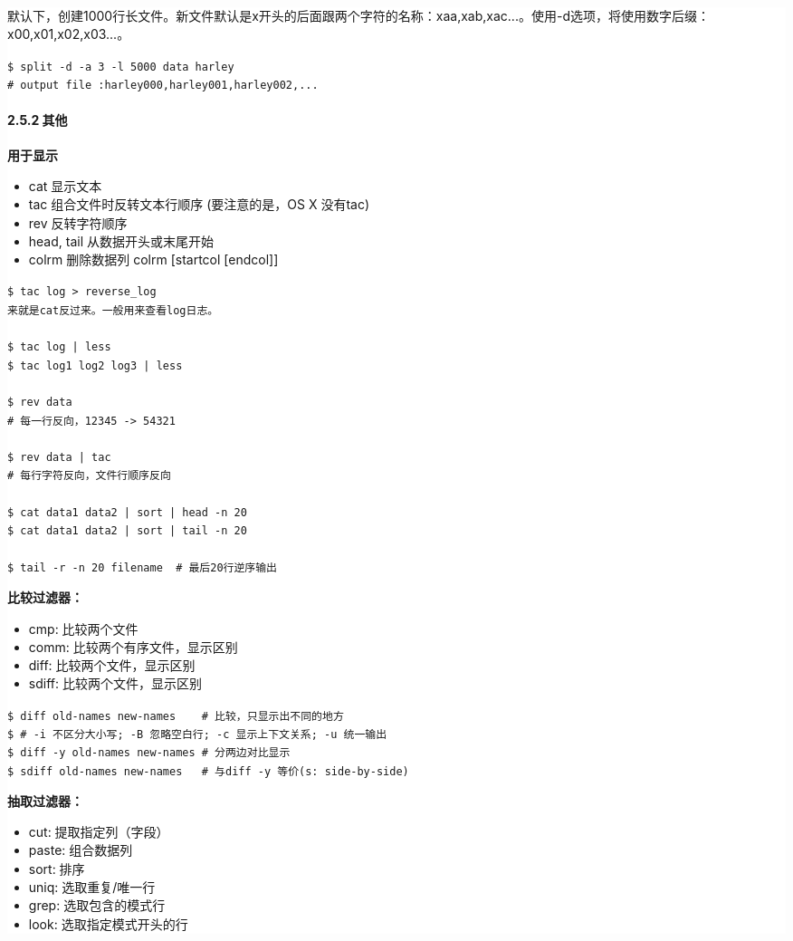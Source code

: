 默认下，创建1000行长文件。新文件默认是x开头的后面跟两个字符的名称：xaa,xab,xac...。使用-d选项，将使用数字后缀：x00,x01,x02,x03...。

	$ split -d -a 3 -l 5000 data harley
	# output file :harley000,harley001,harley002,...

#### 2.5.2 其他 

**用于显示**

+ cat 显示文本
+ tac 组合文件时反转文本行顺序 (要注意的是，OS X 没有tac)
+ rev 反转字符顺序
+ head, tail 从数据开头或末尾开始
+ colrm 删除数据列 colrm [startcol [endcol]]

```
$ tac log > reverse_log
来就是cat反过来。一般用来查看log日志。

$ tac log | less
$ tac log1 log2 log3 | less

$ rev data
# 每一行反向，12345 -> 54321

$ rev data | tac
# 每行字符反向，文件行顺序反向

$ cat data1 data2 | sort | head -n 20
$ cat data1 data2 | sort | tail -n 20

$ tail -r -n 20 filename  # 最后20行逆序输出
```

**比较过滤器：**

+ cmp: 比较两个文件
+ comm: 比较两个有序文件，显示区别
+ diff: 比较两个文件，显示区别
+ sdiff: 比较两个文件，显示区别

```
$ diff old-names new-names    # 比较，只显示出不同的地方
$ # -i 不区分大小写; -B 忽略空白行; -c 显示上下文关系; -u 统一输出
$ diff -y old-names new-names # 分两边对比显示
$ sdiff old-names new-names   # 与diff -y 等价(s: side-by-side)
```

**抽取过滤器：**

+ cut: 提取指定列（字段）
+ paste: 组合数据列
+ sort: 排序
+ uniq: 选取重复/唯一行
+ grep: 选取包含的模式行
+ look: 选取指定模式开头的行
